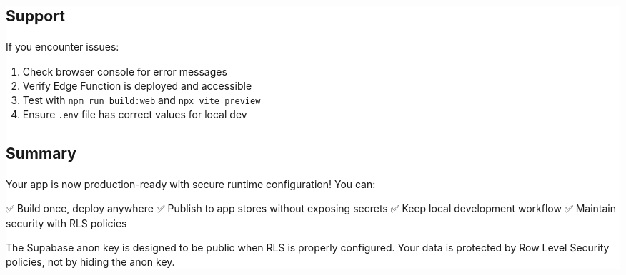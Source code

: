 ## Support

If you encounter issues:

1. Check browser console for error messages
2. Verify Edge Function is deployed and accessible
3. Test with `npm run build:web` and `npx vite preview`
4. Ensure `.env` file has correct values for local dev

## Summary

Your app is now production-ready with secure runtime configuration! You can:

✅ Build once, deploy anywhere
✅ Publish to app stores without exposing secrets
✅ Keep local development workflow
✅ Maintain security with RLS policies

The Supabase anon key is designed to be public when RLS is properly configured. Your data is protected by Row Level Security policies, not by hiding the anon key.
